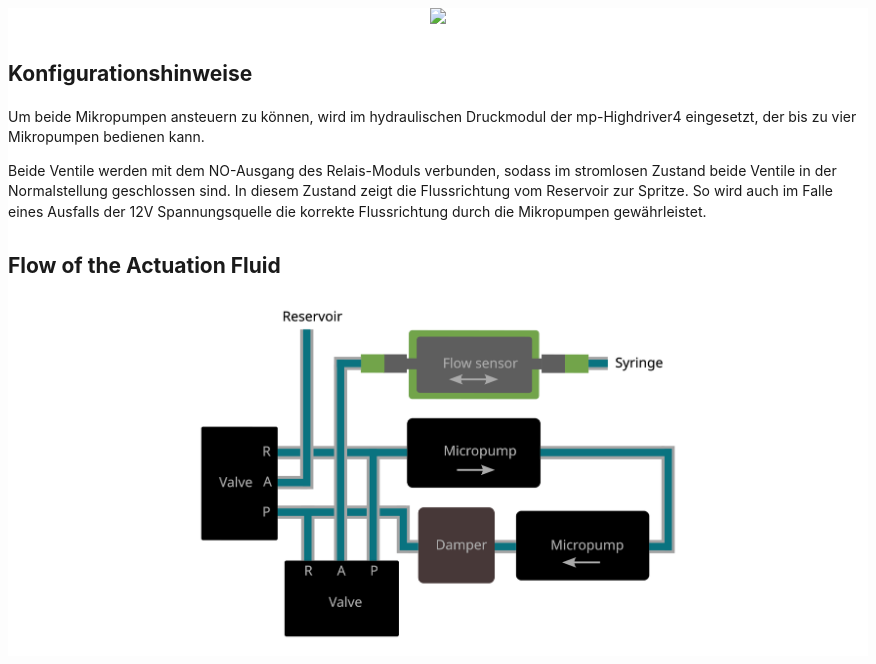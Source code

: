 <p align="center">
  <img src="../Abbildungen/Breadboard.svg" width=900>
</p>

## Konfigurationshinweise

Um beide Mikropumpen ansteuern zu können, wird im hydraulischen Druckmodul der mp-Highdriver4 eingesetzt, der bis zu vier Mikropumpen bedienen kann.

Beide Ventile werden mit dem NO-Ausgang des Relais-Moduls verbunden, sodass im stromlosen Zustand beide Ventile in der Normalstellung geschlossen sind. In diesem Zustand zeigt die Flussrichtung vom Reservoir zur Spritze. So wird auch im Falle eines Ausfalls der 12V Spannungsquelle die korrekte Flussrichtung durch die Mikropumpen gewährleistet.



## Flow of the Actuation Fluid

<p align="center">
  <img src="../Abbildungen/Hydraulic.svg" width=500>
</p>
